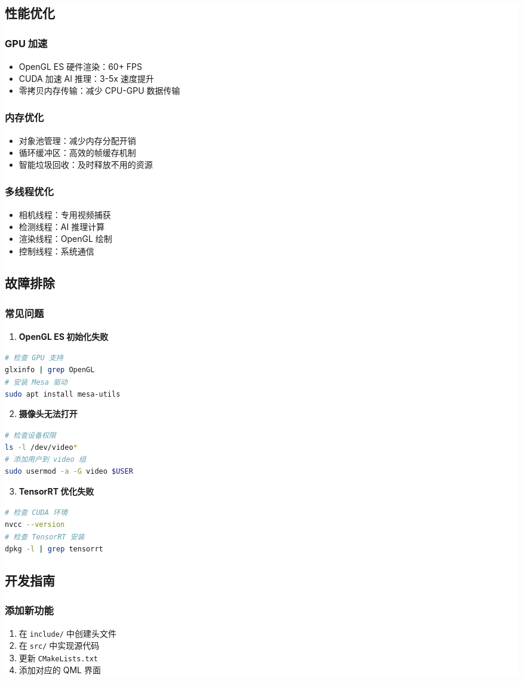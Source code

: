 ## 性能优化

### GPU 加速
- OpenGL ES 硬件渲染：60+ FPS
- CUDA 加速 AI 推理：3-5x 速度提升
- 零拷贝内存传输：减少 CPU-GPU 数据传输

### 内存优化
- 对象池管理：减少内存分配开销
- 循环缓冲区：高效的帧缓存机制
- 智能垃圾回收：及时释放不用的资源

### 多线程优化
- 相机线程：专用视频捕获
- 检测线程：AI 推理计算
- 渲染线程：OpenGL 绘制
- 控制线程：系统通信

## 故障排除

### 常见问题

1. **OpenGL ES 初始化失败**
```bash
# 检查 GPU 支持
glxinfo | grep OpenGL
# 安装 Mesa 驱动
sudo apt install mesa-utils
```

2. **摄像头无法打开**
```bash
# 检查设备权限
ls -l /dev/video*
# 添加用户到 video 组
sudo usermod -a -G video $USER
```

3. **TensorRT 优化失败**
```bash
# 检查 CUDA 环境
nvcc --version
# 检查 TensorRT 安装
dpkg -l | grep tensorrt
```

## 开发指南

### 添加新功能
1. 在 `include/` 中创建头文件
2. 在 `src/` 中实现源代码
3. 更新 `CMakeLists.txt`
4. 添加对应的 QML 界面

